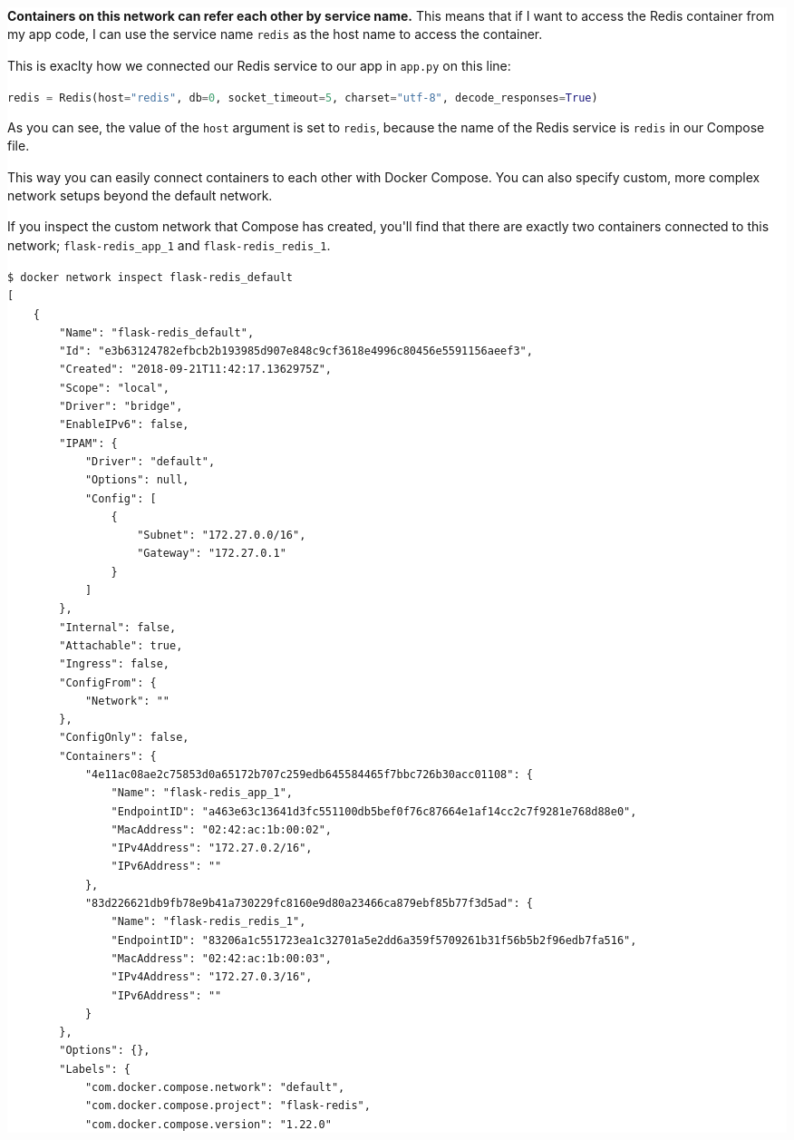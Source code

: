 **Containers on this network can refer each other by service name.** This means that if I want to access the Redis container from my app code, I can use the service name `redis` as the host name to access the container.

This is exaclty how we connected our Redis service to our app in `app.py` on this line:

```python
redis = Redis(host="redis", db=0, socket_timeout=5, charset="utf-8", decode_responses=True)
```

As you can see, the value of the `host` argument is set to `redis`, because the name of the Redis service is `redis` in our Compose file.

This way you can easily connect containers to each other with Docker Compose. You can also specify custom, more complex network setups beyond the default network.

If you inspect the custom network that Compose has created, you'll find that there are exactly two containers connected to this network; `flask-redis_app_1` and `flask-redis_redis_1`.

```console
$ docker network inspect flask-redis_default
[
    {
        "Name": "flask-redis_default",
        "Id": "e3b63124782efbcb2b193985d907e848c9cf3618e4996c80456e5591156aeef3",
        "Created": "2018-09-21T11:42:17.1362975Z",
        "Scope": "local",
        "Driver": "bridge",
        "EnableIPv6": false,
        "IPAM": {
            "Driver": "default",
            "Options": null,
            "Config": [
                {
                    "Subnet": "172.27.0.0/16",
                    "Gateway": "172.27.0.1"
                }
            ]
        },
        "Internal": false,
        "Attachable": true,
        "Ingress": false,
        "ConfigFrom": {
            "Network": ""
        },
        "ConfigOnly": false,
        "Containers": {
            "4e11ac08ae2c75853d0a65172b707c259edb645584465f7bbc726b30acc01108": {
                "Name": "flask-redis_app_1",
                "EndpointID": "a463e63c13641d3fc551100db5bef0f76c87664e1af14cc2c7f9281e768d88e0",
                "MacAddress": "02:42:ac:1b:00:02",
                "IPv4Address": "172.27.0.2/16",
                "IPv6Address": ""
            },
            "83d226621db9fb78e9b41a730229fc8160e9d80a23466ca879ebf85b77f3d5ad": {
                "Name": "flask-redis_redis_1",
                "EndpointID": "83206a1c551723ea1c32701a5e2dd6a359f5709261b31f56b5b2f96edb7fa516",
                "MacAddress": "02:42:ac:1b:00:03",
                "IPv4Address": "172.27.0.3/16",
                "IPv6Address": ""
            }
        },
        "Options": {},
        "Labels": {
            "com.docker.compose.network": "default",
            "com.docker.compose.project": "flask-redis",
            "com.docker.compose.version": "1.22.0"
```